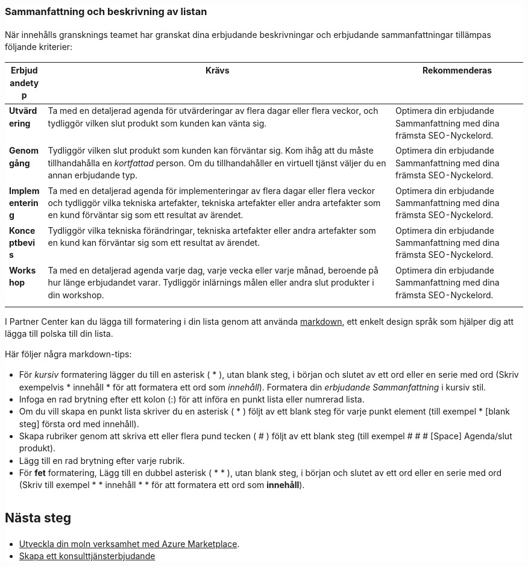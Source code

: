 ### <a name="the-listing-summary-and-description"></a>Sammanfattning och beskrivning av listan

När innehålls gransknings teamet har granskat dina erbjudande beskrivningar och erbjudande sammanfattningar tillämpas följande kriterier:

|Erbjudandetyp  |Krävs |Rekommenderas  |
|---------|---------|---------|
|**Utvärdering**    |   Ta med en detaljerad agenda för utvärderingar av flera dagar eller flera veckor, och tydliggör vilken slut produkt som kunden kan vänta sig.      |    Optimera din erbjudande Sammanfattning med dina främsta SEO-Nyckelord.     |
|**Genom gång**    |   Tydliggör vilken slut produkt som kunden kan förväntar sig. Kom ihåg att du måste tillhandahålla en *kortfattad* person. Om du tillhandahåller en virtuell tjänst väljer du en annan erbjudande typ.    |  Optimera din erbjudande Sammanfattning med dina främsta SEO-Nyckelord.       |
|**Implementering**    |  Ta med en detaljerad agenda för implementeringar av flera dagar eller flera veckor och tydliggör vilka tekniska artefakter, tekniska artefakter eller andra artefakter som en kund förväntar sig som ett resultat av ärendet.       |    Optimera din erbjudande Sammanfattning med dina främsta SEO-Nyckelord.     |
|**Konceptbevis**    |    Tydliggör vilka tekniska förändringar, tekniska artefakter eller andra artefakter som en kund kan förväntar sig som ett resultat av ärendet.     | Optimera din erbjudande Sammanfattning med dina främsta SEO-Nyckelord.        |
|**Workshop**    |   Ta med en detaljerad agenda varje dag, varje vecka eller varje månad, beroende på hur länge erbjudandet varar. Tydliggör inlärnings målen eller andra slut produkter i din workshop.     |   Optimera din erbjudande Sammanfattning med dina främsta SEO-Nyckelord.      |
||

I Partner Center kan du lägga till formatering i din lista genom att använda [markdown](/contribute/markdown-reference), ett enkelt design språk som hjälper dig att lägga till polska till din lista.

Här följer några markdown-tips:
* För *kursiv* formatering lägger du till en asterisk ( \* ), utan blank steg, i början och slutet av ett ord eller en serie med ord (Skriv exempelvis \* innehåll * för att formatera ett ord som *innehåll*). Formatera din *erbjudande Sammanfattning* i kursiv stil.
* Infoga en rad brytning efter ett kolon (:) för att införa en punkt lista eller numrerad lista.
* Om du vill skapa en punkt lista skriver du en asterisk ( \* ) följt av ett blank steg för varje punkt element (till exempel \* [blank steg] första ord med innehåll).
* Skapa rubriker genom att skriva ett eller flera pund tecken ( \# ) följt av ett blank steg (till exempel # # # [Space] Agenda/slut produkt).
* Lägg till en rad brytning efter varje rubrik.
* För **fet** formatering, Lägg till en dubbel asterisk ( \* \* ), utan blank steg, i början och slutet av ett ord eller en serie med ord (Skriv till exempel \* \* innehåll \* \* för att formatera ett ord som **innehåll**).

## <a name="next-steps"></a>Nästa steg

- [Utveckla din moln verksamhet med Azure Marketplace](https://azuremarketplace.microsoft.com/sell).
- [Skapa ett konsulttjänsterbjudande](./partner-center-portal/create-consulting-service-offer.md)
